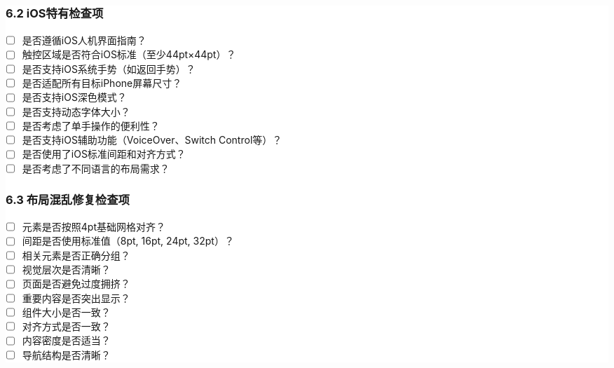 ### 6.2 iOS特有检查项

- [ ] 是否遵循iOS人机界面指南？
- [ ] 触控区域是否符合iOS标准（至少44pt×44pt）？
- [ ] 是否支持iOS系统手势（如返回手势）？
- [ ] 是否适配所有目标iPhone屏幕尺寸？
- [ ] 是否支持iOS深色模式？
- [ ] 是否支持动态字体大小？
- [ ] 是否考虑了单手操作的便利性？
- [ ] 是否支持iOS辅助功能（VoiceOver、Switch Control等）？
- [ ] 是否使用了iOS标准间距和对齐方式？
- [ ] 是否考虑了不同语言的布局需求？

### 6.3 布局混乱修复检查项

- [ ] 元素是否按照4pt基础网格对齐？
- [ ] 间距是否使用标准值（8pt, 16pt, 24pt, 32pt）？
- [ ] 相关元素是否正确分组？
- [ ] 视觉层次是否清晰？
- [ ] 页面是否避免过度拥挤？
- [ ] 重要内容是否突出显示？
- [ ] 组件大小是否一致？
- [ ] 对齐方式是否一致？
- [ ] 内容密度是否适当？
- [ ] 导航结构是否清晰？
